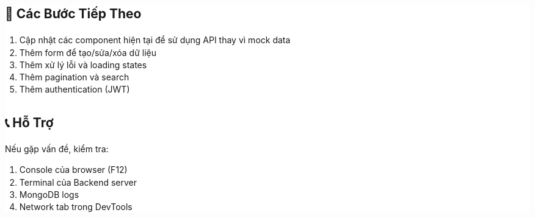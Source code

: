 ## 🎯 Các Bước Tiếp Theo

1. Cập nhật các component hiện tại để sử dụng API thay vì mock data
2. Thêm form để tạo/sửa/xóa dữ liệu
3. Thêm xử lý lỗi và loading states
4. Thêm pagination và search
5. Thêm authentication (JWT)

## 📞 Hỗ Trợ

Nếu gặp vấn đề, kiểm tra:
1. Console của browser (F12)
2. Terminal của Backend server
3. MongoDB logs
4. Network tab trong DevTools
